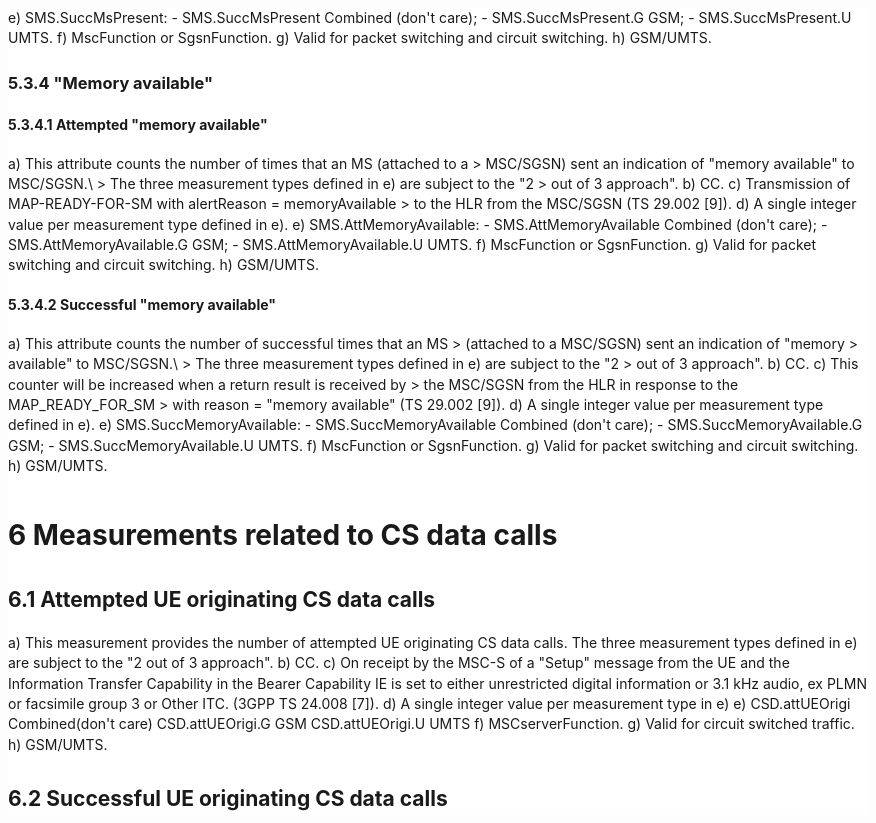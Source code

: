 e) SMS.SuccMsPresent:
\- SMS.SuccMsPresent Combined (don\'t care);
\- SMS.SuccMsPresent.G GSM;
\- SMS.SuccMsPresent.U UMTS.
f) MscFunction or SgsnFunction.
g) Valid for packet switching and circuit switching.
h) GSM/UMTS.
### 5.3.4 \"Memory available\"
#### 5.3.4.1 Attempted \"memory available\"
a) This attribute counts the number of times that an MS (attached to a >
MSC/SGSN) sent an indication of \"memory available\" to MSC/SGSN.\ > The three
measurement types defined in e) are subject to the \"2 > out of 3 approach\".
b) CC.
c) Transmission of MAP-READY-FOR-SM with alertReason = memoryAvailable > to
the HLR from the MSC/SGSN (TS 29.002 [9]).
d) A single integer value per measurement type defined in e).
e) SMS.AttMemoryAvailable:
\- SMS.AttMemoryAvailable Combined (don\'t care);
\- SMS.AttMemoryAvailable.G GSM;
\- SMS.AttMemoryAvailable.U UMTS.
f) MscFunction or SgsnFunction.
g) Valid for packet switching and circuit switching.
h) GSM/UMTS.
#### 5.3.4.2 Successful \"memory available\"
a) This attribute counts the number of successful times that an MS > (attached
to a MSC/SGSN) sent an indication of \"memory > available\" to MSC/SGSN.\ >
The three measurement types defined in e) are subject to the \"2 > out of 3
approach\".
b) CC.
c) This counter will be increased when a return result is received by > the
MSC/SGSN from the HLR in response to the MAP_READY_FOR_SM > with reason =
\"memory available\" (TS 29.002 [9]).
d) A single integer value per measurement type defined in e).
e) SMS.SuccMemoryAvailable:
\- SMS.SuccMemoryAvailable Combined (don\'t care);
\- SMS.SuccMemoryAvailable.G GSM;
\- SMS.SuccMemoryAvailable.U UMTS.
f) MscFunction or SgsnFunction.
g) Valid for packet switching and circuit switching.
h) GSM/UMTS.
# 6 Measurements related to CS data calls
## 6.1 Attempted UE originating CS data calls
a) This measurement provides the number of attempted UE originating CS data
calls. The three measurement types defined in e) are subject to the \"2 out of
3 approach\".
b) CC.
c) On receipt by the MSC-S of a \"Setup\" message from the UE and the
Information Transfer Capability in the Bearer Capability IE is set to either
unrestricted digital information or 3.1 kHz audio, ex PLMN or facsimile group
3 or Other ITC. (3GPP TS 24.008 [7]).
d) A single integer value per measurement type in e)
e) CSD.attUEOrigi Combined(don't care)
CSD.attUEOrigi.G GSM
CSD.attUEOrigi.U UMTS
f) MSCserverFunction.
g) Valid for circuit switched traffic.
h) GSM/UMTS.
## 6.2 Successful UE originating CS data calls